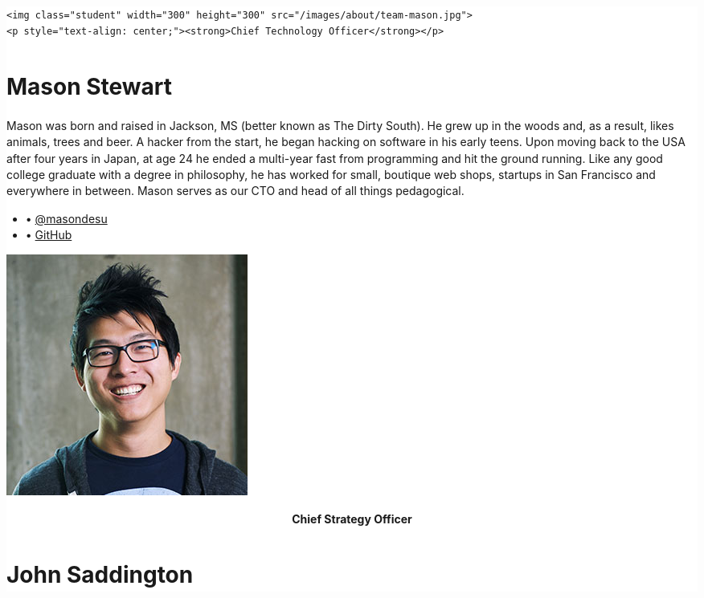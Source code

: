     <img class="student" width="300" height="300" src="/images/about/team-mason.jpg">
    <p style="text-align: center;"><strong>Chief Technology Officer</strong></p>
  </div>
  <div class="graduates-right">
    <h1 class="name">Mason Stewart</h1>
    <p class="bio">Mason was born and raised in Jackson, MS (better known as The Dirty South). He grew up in the woods and, as a result, likes animals, trees and beer. A hacker from the start, he began hacking on software in his early teens. Upon moving back to the USA after four years in Japan, at age 24 he ended a multi-year fast from programming and hit the ground running. Like any good college graduate with a degree in philosophy, he has worked for small, boutique web shops, startups in San Francisco and everywhere in between. Mason serves as our CTO and head of all things pedagogical. </p>
    <ul class="links">
      <li>&bull;
        <a href="https://twitter.com/masondesu">@masondesu
        </a>
      </li>
      <li>&bull;
        <a href="http://github.com/masondesu">GitHub
        </a>
      </li>
    </ul>
  </div>
</div>

<div class="student-profile">
  <div class="graduates-left">
    <img class="student" width="300" height="300" src="/images/about/team-john.jpg">
    <p style="text-align: center;"><strong>Chief Strategy Officer</strong></p>
  </div>
  <div class="graduates-right">
    <h1 class="name">John Saddington</h1>